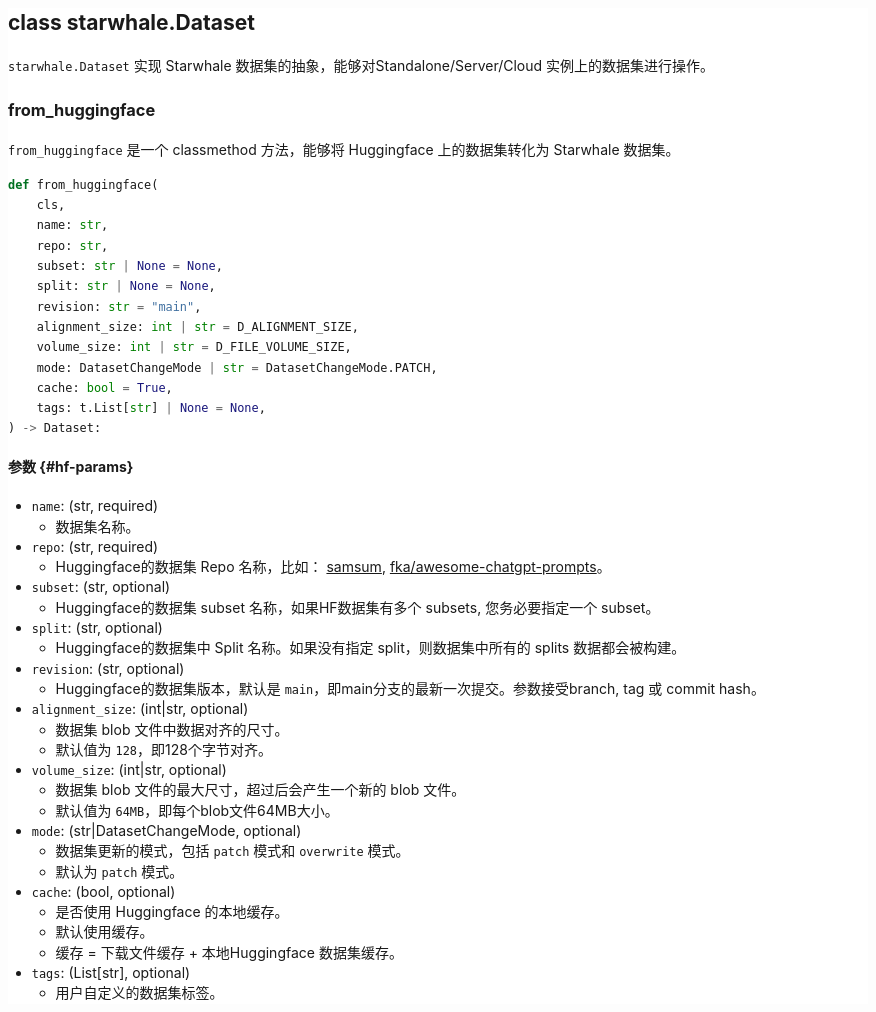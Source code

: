 ## class starwhale.Dataset

`starwhale.Dataset` 实现 Starwhale 数据集的抽象，能够对Standalone/Server/Cloud 实例上的数据集进行操作。

### from_huggingface

`from_huggingface` 是一个 classmethod 方法，能够将 Huggingface 上的数据集转化为 Starwhale 数据集。

```python
def from_huggingface(
    cls,
    name: str,
    repo: str,
    subset: str | None = None,
    split: str | None = None,
    revision: str = "main",
    alignment_size: int | str = D_ALIGNMENT_SIZE,
    volume_size: int | str = D_FILE_VOLUME_SIZE,
    mode: DatasetChangeMode | str = DatasetChangeMode.PATCH,
    cache: bool = True,
    tags: t.List[str] | None = None,
) -> Dataset:
```

#### 参数 {#hf-params}

- `name`: (str, required)
  - 数据集名称。
- `repo`: (str, required)
  - Huggingface的数据集 Repo 名称，比如： [samsum](https://huggingface.co/datasets/samsum), [fka/awesome-chatgpt-prompts](https://huggingface.co/datasets/fka/awesome-chatgpt-prompts)。
- `subset`: (str, optional)
  - Huggingface的数据集 subset 名称，如果HF数据集有多个 subsets, 您务必要指定一个 subset。
- `split`: (str, optional)
  - Huggingface的数据集中 Split 名称。如果没有指定 split，则数据集中所有的 splits 数据都会被构建。
- `revision`: (str, optional)
  - Huggingface的数据集版本，默认是 `main`，即main分支的最新一次提交。参数接受branch, tag 或 commit hash。
- `alignment_size`: (int|str, optional)
  - 数据集 blob 文件中数据对齐的尺寸。
  - 默认值为 `128`，即128个字节对齐。
- `volume_size`: (int|str, optional)
  - 数据集 blob 文件的最大尺寸，超过后会产生一个新的 blob 文件。
  - 默认值为 `64MB`，即每个blob文件64MB大小。
- `mode`: (str|DatasetChangeMode, optional)
  - 数据集更新的模式，包括 `patch` 模式和 `overwrite` 模式。
  - 默认为 `patch` 模式。
- `cache`: (bool, optional)
  - 是否使用 Huggingface 的本地缓存。
  - 默认使用缓存。
  - 缓存 = 下载文件缓存 + 本地Huggingface 数据集缓存。
- `tags`: (List[str], optional)
  - 用户自定义的数据集标签。

